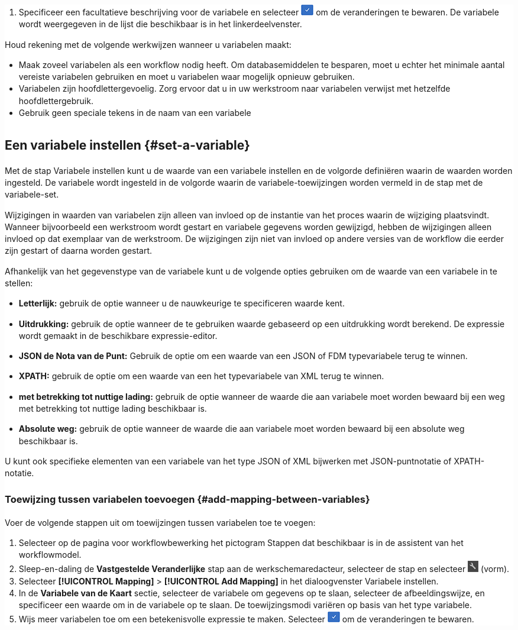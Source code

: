 1. Specificeer een facultatieve beschrijving voor de variabele en selecteer ![&#x200B; done_icon &#x200B;](assets/done_icon.png) om de veranderingen te bewaren. De variabele wordt weergegeven in de lijst die beschikbaar is in het linkerdeelvenster.

Houd rekening met de volgende werkwijzen wanneer u variabelen maakt:

* Maak zoveel variabelen als een workflow nodig heeft. Om databasemiddelen te besparen, moet u echter het minimale aantal vereiste variabelen gebruiken en moet u variabelen waar mogelijk opnieuw gebruiken.
* Variabelen zijn hoofdlettergevoelig. Zorg ervoor dat u in uw werkstroom naar variabelen verwijst met hetzelfde hoofdlettergebruik.
* Gebruik geen speciale tekens in de naam van een variabele

## Een variabele instellen {#set-a-variable}

Met de stap Variabele instellen kunt u de waarde van een variabele instellen en de volgorde definiëren waarin de waarden worden ingesteld. De variabele wordt ingesteld in de volgorde waarin de variabele-toewijzingen worden vermeld in de stap met de variabele-set.

Wijzigingen in waarden van variabelen zijn alleen van invloed op de instantie van het proces waarin de wijziging plaatsvindt. Wanneer bijvoorbeeld een werkstroom wordt gestart en variabele gegevens worden gewijzigd, hebben de wijzigingen alleen invloed op dat exemplaar van de werkstroom. De wijzigingen zijn niet van invloed op andere versies van de workflow die eerder zijn gestart of daarna worden gestart.

Afhankelijk van het gegevenstype van de variabele kunt u de volgende opties gebruiken om de waarde van een variabele in te stellen:

* **Letterlijk:** gebruik de optie wanneer u de nauwkeurige te specificeren waarde kent.

* **Uitdrukking:** gebruik de optie wanneer de te gebruiken waarde gebaseerd op een uitdrukking wordt berekend. De expressie wordt gemaakt in de beschikbare expressie-editor.

* **JSON de Nota van de Punt:** Gebruik de optie om een waarde van een JSON of FDM typevariabele terug te winnen.
* **XPATH:** gebruik de optie om een waarde van een het typevariabele van XML terug te winnen.

* **met betrekking tot nuttige lading:** gebruik de optie wanneer de waarde die aan variabele moet worden bewaard bij een weg met betrekking tot nuttige lading beschikbaar is.

* **Absolute weg:** gebruik de optie wanneer de waarde die aan variabele moet worden bewaard bij een absolute weg beschikbaar is.

U kunt ook specifieke elementen van een variabele van het type JSON of XML bijwerken met JSON-puntnotatie of XPATH-notatie.

### Toewijzing tussen variabelen toevoegen {#add-mapping-between-variables}

Voer de volgende stappen uit om toewijzingen tussen variabelen toe te voegen:

1. Selecteer op de pagina voor workflowbewerking het pictogram Stappen dat beschikbaar is in de assistent van het workflowmodel.
1. Sleep-en-daling de **Vastgestelde Veranderlijke** stap aan de werkschemaredacteur, selecteer de stap en selecteer ![&#x200B; configure_icon &#x200B;](assets/configure_icon.png) (vorm).
1. Selecteer **[!UICONTROL Mapping]** > **[!UICONTROL Add Mapping]** in het dialoogvenster Variabele instellen.
1. In de **Variabele van de Kaart** sectie, selecteer de variabele om gegevens op te slaan, selecteer de afbeeldingswijze, en specificeer een waarde om in de variabele op te slaan. De toewijzingsmodi variëren op basis van het type variabele.
1. Wijs meer variabelen toe om een betekenisvolle expressie te maken. Selecteer ![&#x200B; done_icon &#x200B;](assets/done_icon.png) om de veranderingen te bewaren.
